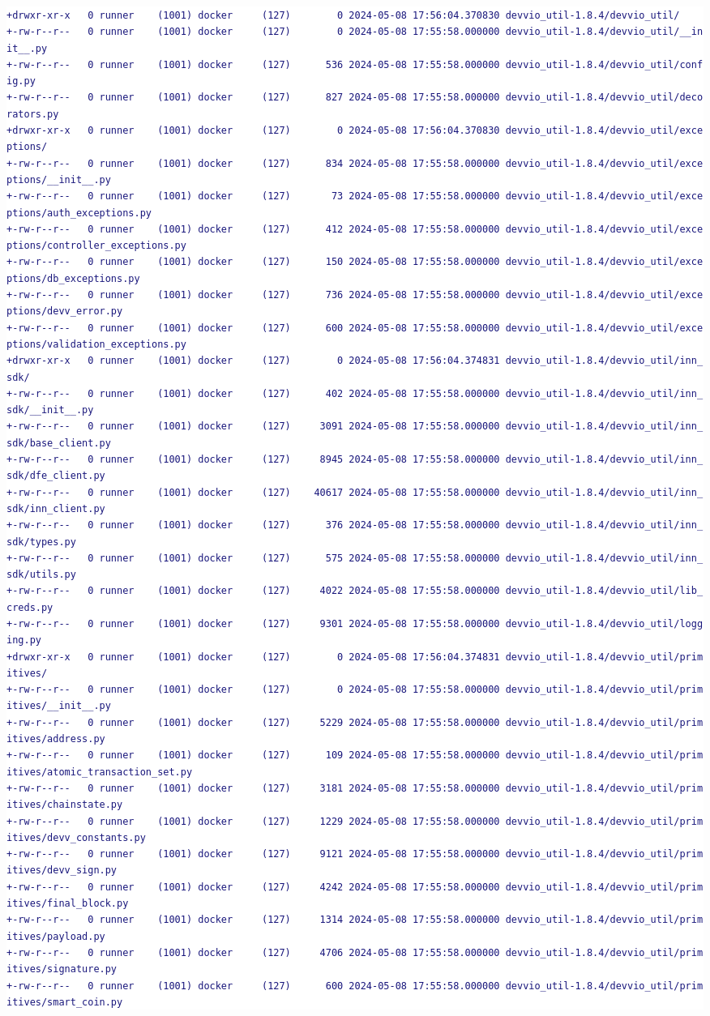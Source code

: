 ```diff
+drwxr-xr-x   0 runner    (1001) docker     (127)        0 2024-05-08 17:56:04.370830 devvio_util-1.8.4/devvio_util/
+-rw-r--r--   0 runner    (1001) docker     (127)        0 2024-05-08 17:55:58.000000 devvio_util-1.8.4/devvio_util/__init__.py
+-rw-r--r--   0 runner    (1001) docker     (127)      536 2024-05-08 17:55:58.000000 devvio_util-1.8.4/devvio_util/config.py
+-rw-r--r--   0 runner    (1001) docker     (127)      827 2024-05-08 17:55:58.000000 devvio_util-1.8.4/devvio_util/decorators.py
+drwxr-xr-x   0 runner    (1001) docker     (127)        0 2024-05-08 17:56:04.370830 devvio_util-1.8.4/devvio_util/exceptions/
+-rw-r--r--   0 runner    (1001) docker     (127)      834 2024-05-08 17:55:58.000000 devvio_util-1.8.4/devvio_util/exceptions/__init__.py
+-rw-r--r--   0 runner    (1001) docker     (127)       73 2024-05-08 17:55:58.000000 devvio_util-1.8.4/devvio_util/exceptions/auth_exceptions.py
+-rw-r--r--   0 runner    (1001) docker     (127)      412 2024-05-08 17:55:58.000000 devvio_util-1.8.4/devvio_util/exceptions/controller_exceptions.py
+-rw-r--r--   0 runner    (1001) docker     (127)      150 2024-05-08 17:55:58.000000 devvio_util-1.8.4/devvio_util/exceptions/db_exceptions.py
+-rw-r--r--   0 runner    (1001) docker     (127)      736 2024-05-08 17:55:58.000000 devvio_util-1.8.4/devvio_util/exceptions/devv_error.py
+-rw-r--r--   0 runner    (1001) docker     (127)      600 2024-05-08 17:55:58.000000 devvio_util-1.8.4/devvio_util/exceptions/validation_exceptions.py
+drwxr-xr-x   0 runner    (1001) docker     (127)        0 2024-05-08 17:56:04.374831 devvio_util-1.8.4/devvio_util/inn_sdk/
+-rw-r--r--   0 runner    (1001) docker     (127)      402 2024-05-08 17:55:58.000000 devvio_util-1.8.4/devvio_util/inn_sdk/__init__.py
+-rw-r--r--   0 runner    (1001) docker     (127)     3091 2024-05-08 17:55:58.000000 devvio_util-1.8.4/devvio_util/inn_sdk/base_client.py
+-rw-r--r--   0 runner    (1001) docker     (127)     8945 2024-05-08 17:55:58.000000 devvio_util-1.8.4/devvio_util/inn_sdk/dfe_client.py
+-rw-r--r--   0 runner    (1001) docker     (127)    40617 2024-05-08 17:55:58.000000 devvio_util-1.8.4/devvio_util/inn_sdk/inn_client.py
+-rw-r--r--   0 runner    (1001) docker     (127)      376 2024-05-08 17:55:58.000000 devvio_util-1.8.4/devvio_util/inn_sdk/types.py
+-rw-r--r--   0 runner    (1001) docker     (127)      575 2024-05-08 17:55:58.000000 devvio_util-1.8.4/devvio_util/inn_sdk/utils.py
+-rw-r--r--   0 runner    (1001) docker     (127)     4022 2024-05-08 17:55:58.000000 devvio_util-1.8.4/devvio_util/lib_creds.py
+-rw-r--r--   0 runner    (1001) docker     (127)     9301 2024-05-08 17:55:58.000000 devvio_util-1.8.4/devvio_util/logging.py
+drwxr-xr-x   0 runner    (1001) docker     (127)        0 2024-05-08 17:56:04.374831 devvio_util-1.8.4/devvio_util/primitives/
+-rw-r--r--   0 runner    (1001) docker     (127)        0 2024-05-08 17:55:58.000000 devvio_util-1.8.4/devvio_util/primitives/__init__.py
+-rw-r--r--   0 runner    (1001) docker     (127)     5229 2024-05-08 17:55:58.000000 devvio_util-1.8.4/devvio_util/primitives/address.py
+-rw-r--r--   0 runner    (1001) docker     (127)      109 2024-05-08 17:55:58.000000 devvio_util-1.8.4/devvio_util/primitives/atomic_transaction_set.py
+-rw-r--r--   0 runner    (1001) docker     (127)     3181 2024-05-08 17:55:58.000000 devvio_util-1.8.4/devvio_util/primitives/chainstate.py
+-rw-r--r--   0 runner    (1001) docker     (127)     1229 2024-05-08 17:55:58.000000 devvio_util-1.8.4/devvio_util/primitives/devv_constants.py
+-rw-r--r--   0 runner    (1001) docker     (127)     9121 2024-05-08 17:55:58.000000 devvio_util-1.8.4/devvio_util/primitives/devv_sign.py
+-rw-r--r--   0 runner    (1001) docker     (127)     4242 2024-05-08 17:55:58.000000 devvio_util-1.8.4/devvio_util/primitives/final_block.py
+-rw-r--r--   0 runner    (1001) docker     (127)     1314 2024-05-08 17:55:58.000000 devvio_util-1.8.4/devvio_util/primitives/payload.py
+-rw-r--r--   0 runner    (1001) docker     (127)     4706 2024-05-08 17:55:58.000000 devvio_util-1.8.4/devvio_util/primitives/signature.py
+-rw-r--r--   0 runner    (1001) docker     (127)      600 2024-05-08 17:55:58.000000 devvio_util-1.8.4/devvio_util/primitives/smart_coin.py
```